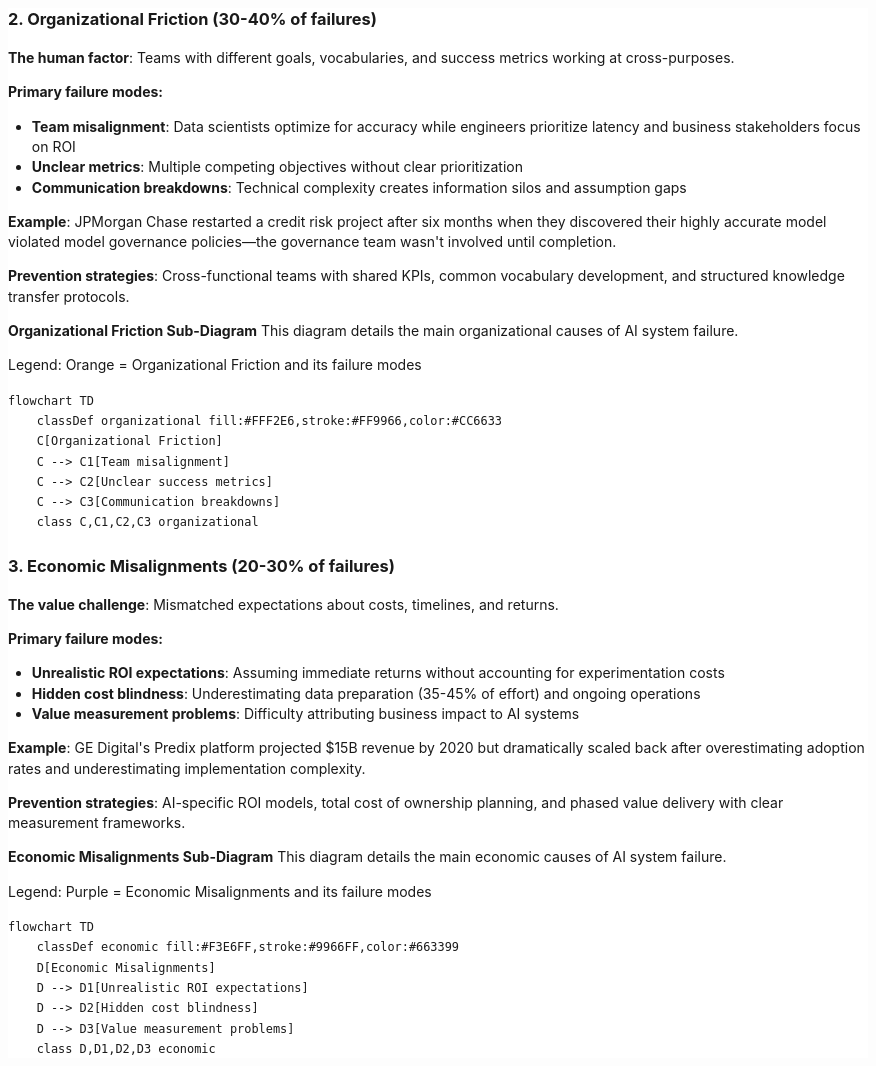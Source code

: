 ### 2. Organizational Friction (30-40% of failures)

**The human factor**: Teams with different goals, vocabularies, and success metrics working at cross-purposes.

**Primary failure modes:**

- **Team misalignment**: Data scientists optimize for accuracy while engineers prioritize latency and business stakeholders focus on ROI
- **Unclear metrics**: Multiple competing objectives without clear prioritization
- **Communication breakdowns**: Technical complexity creates information silos and assumption gaps

**Example**: JPMorgan Chase restarted a credit risk project after six months when they discovered their highly accurate model violated model governance policies—the governance team wasn't involved until completion.

**Prevention strategies**: Cross-functional teams with shared KPIs, common vocabulary development, and structured knowledge transfer protocols.

**Organizational Friction Sub-Diagram**
This diagram details the main organizational causes of AI system failure.

Legend: Orange = Organizational Friction and its failure modes

```mermaid
flowchart TD
    classDef organizational fill:#FFF2E6,stroke:#FF9966,color:#CC6633
    C[Organizational Friction]
    C --> C1[Team misalignment]
    C --> C2[Unclear success metrics]
    C --> C3[Communication breakdowns]
    class C,C1,C2,C3 organizational
```

### 3. Economic Misalignments (20-30% of failures)

**The value challenge**: Mismatched expectations about costs, timelines, and returns.

**Primary failure modes:**

- **Unrealistic ROI expectations**: Assuming immediate returns without accounting for experimentation costs
- **Hidden cost blindness**: Underestimating data preparation (35-45% of effort) and ongoing operations
- **Value measurement problems**: Difficulty attributing business impact to AI systems

**Example**: GE Digital's Predix platform projected $15B revenue by 2020 but dramatically scaled back after overestimating adoption rates and underestimating implementation complexity.

**Prevention strategies**: AI-specific ROI models, total cost of ownership planning, and phased value delivery with clear measurement frameworks.

**Economic Misalignments Sub-Diagram**
This diagram details the main economic causes of AI system failure.

Legend: Purple = Economic Misalignments and its failure modes

```mermaid
flowchart TD
    classDef economic fill:#F3E6FF,stroke:#9966FF,color:#663399
    D[Economic Misalignments]
    D --> D1[Unrealistic ROI expectations]
    D --> D2[Hidden cost blindness]
    D --> D3[Value measurement problems]
    class D,D1,D2,D3 economic
```
